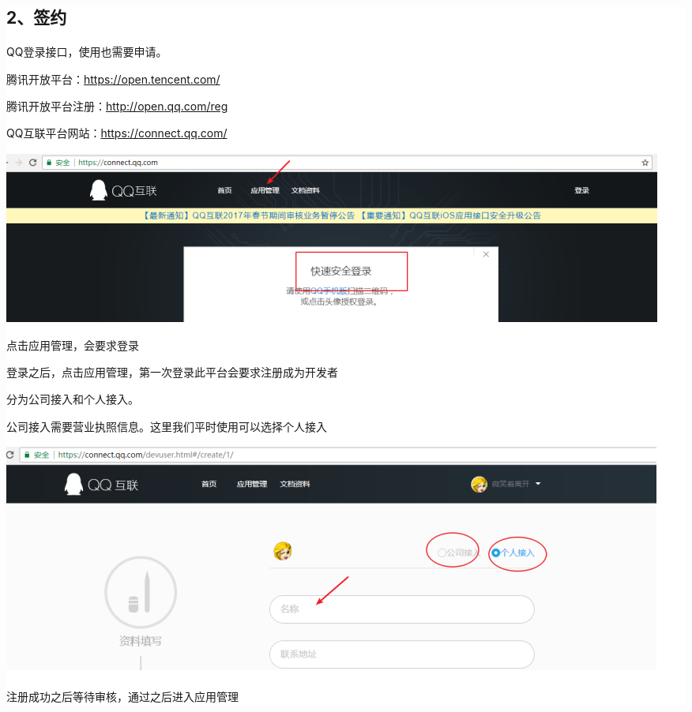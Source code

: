  

## 2、签约

QQ登录接口，使用也需要申请。

腾讯开放平台：https://open.tencent.com/

腾讯开放平台注册：http://open.qq.com/reg

QQ互联平台网站：<https://connect.qq.com/>

 ![1563628377765](img/1563628377765.png) 

点击应用管理，会要求登录

登录之后，点击应用管理，第一次登录此平台会要求注册成为开发者

分为公司接入和个人接入。

公司接入需要营业执照信息。这里我们平时使用可以选择个人接入

![1563628403140](img/1563628403140.png)  

注册成功之后等待审核，通过之后进入应用管理
